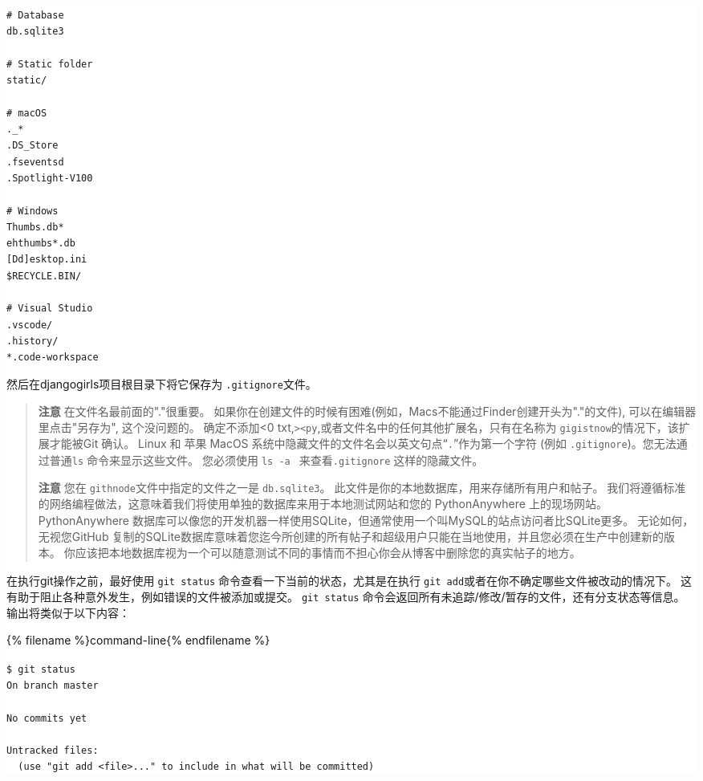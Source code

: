     # Database
    db.sqlite3
    
    # Static folder
    static/
    
    # macOS
    ._*
    .DS_Store
    .fseventsd
    .Spotlight-V100
    
    # Windows
    Thumbs.db*
    ehthumbs*.db
    [Dd]esktop.ini
    $RECYCLE.BIN/
    
    # Visual Studio
    .vscode/
    .history/
    *.code-workspace
    

然后在djangogirls项目根目录下将它保存为 `.gitignore`文件。

> **注意** 在文件名最前面的"."很重要。 如果你在创建文件的时候有困难(例如，Macs不能通过Finder创建开头为"."的文件), 可以在编辑器里点击"另存为", 这个没问题的。 确定不添加<0 txt</code>,`><py`,或者文件名中的任何其他扩展名，只有在名称为 `gigistnow`的情况下，该扩展才能被Git 确认。 Linux 和 苹果 MacOS 系统中隐藏文件的文件名会以英文句点“`.`”作为第一个字符 (例如 `.gitignore`)。您无法通过普通`ls` 命令来显示这些文件。 您必须使用 `ls -a ` 来查看`.gitignore` 这样的隐藏文件。
> 
> **注意** 您在 `githnode`文件中指定的文件之一是 `db.sqlite3`。 此文件是你的本地数据库，用来存储所有用户和帖子。 我们将遵循标准的网络编程做法，这意味着我们将使用单独的数据库来用于本地测试网站和您的 PythonAnywhere 上的现场网站。 PythonAnywhere 数据库可以像您的开发机器一样使用SQLite，但通常使用一个叫MySQL的站点访问者比SQLite更多。 无论如何，无视您GitHub 复制的SQLite数据库意味着您迄今所创建的所有帖子和超级用户只能在当地使用，并且您必须在生产中创建新的版本。 你应该把本地数据库视为一个可以随意测试不同的事情而不担心你会从博客中删除您的真实帖子的地方。

在执行git操作之前，最好使用 `git status` 命令查看一下当前的状态，尤其是在执行 `git add`或者在你不确定哪些文件被改动的情况下。 这有助于阻止各种意外发生，例如错误的文件被添加或提交。 `git status` 命令会返回所有未追踪/修改/暂存的文件，还有分支状态等信息。 输出将类似于以下内容：

{% filename %}command-line{% endfilename %}

    $ git status
    On branch master
    
    No commits yet
    
    Untracked files:
      (use "git add <file>..." to include in what will be committed)
    